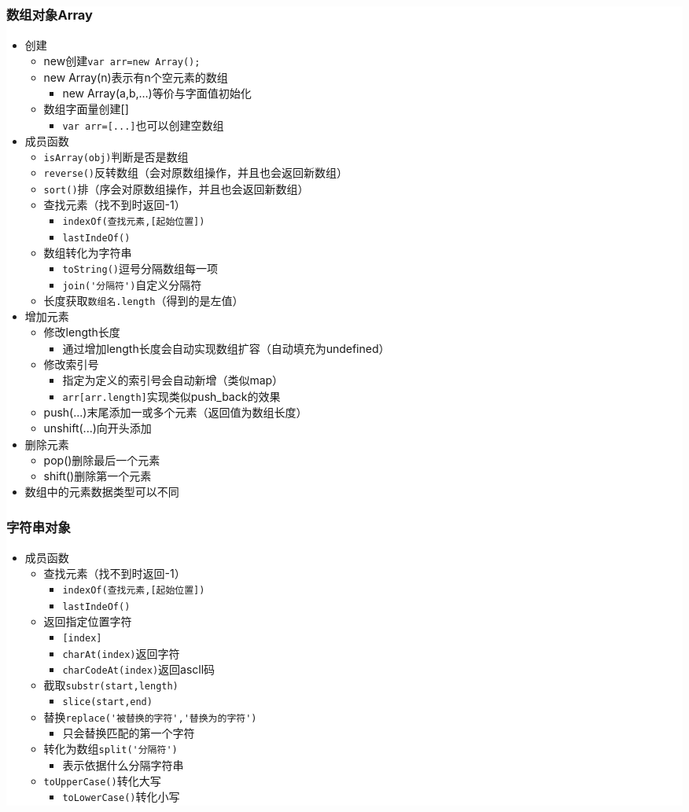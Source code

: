 ### 数组对象Array

- 创建 
  -    new创建`var arr=new Array();`
    - new Array(n)表示有n个空元素的数组
      - new Array(a,b,...)等价与字面值初始化
  - 数组字面量创建[]
    - `var arr=[...]`也可以创建空数组
- 成员函数
  - `isArray(obj)`判断是否是数组
  - `reverse()`反转数组（会对原数组操作，并且也会返回新数组）
  - `sort()`排（序会对原数组操作，并且也会返回新数组）
  - 查找元素（找不到时返回-1）
    - `indexOf(查找元素,[起始位置])`
    - `lastIndeOf()`
  - 数组转化为字符串
    - `toString()`逗号分隔数组每一项
    - `join('分隔符')`自定义分隔符
  - 长度获取`数组名.length`（得到的是左值）
- 增加元素
  - 修改length长度
    - 通过增加length长度会自动实现数组扩容（自动填充为undefined）
  - 修改索引号
    - 指定为定义的索引号会自动新增（类似map）
    - `arr[arr.length]`实现类似push_back的效果
  - push(...)末尾添加一或多个元素（返回值为数组长度）
  - unshift(...)向开头添加
- 删除元素
  - pop()删除最后一个元素
  - shift()删除第一个元素
- 数组中的元素数据类型可以不同

### 字符串对象

- 成员函数
  - 查找元素（找不到时返回-1）
    - `indexOf(查找元素,[起始位置])`
    - `lastIndeOf()`
  - 返回指定位置字符
    - `[index]`
    - `charAt(index)`返回字符
    - `charCodeAt(index)`返回ascll码
  - 截取`substr(start,length)`
    - `slice(start,end)`
  - 替换`replace('被替换的字符','替换为的字符')`
    - 只会替换匹配的第一个字符
  - 转化为数组`split('分隔符')`
    - 表示依据什么分隔字符串
  - `toUpperCase()`转化大写
    - `toLowerCase()`转化小写
